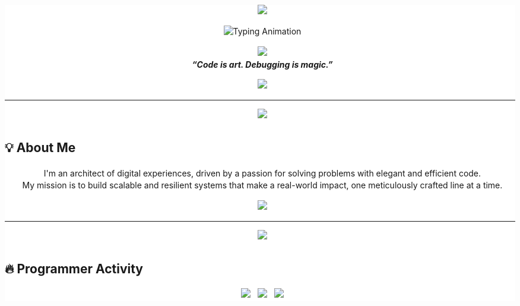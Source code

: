 <p align="center">
  <img src="https://capsule-render.vercel.app/api?type=waving&color=0:FF5733,25:F3FF00,50:33FF57,75:5733FF,100:FF33C7&height=180&section=header&text=hermesrg%20🚀&fontSize=48&fontAlignY=50&fontColor=fff" />
</p>

<p align="center">
  <img src="https://readme-typing-svg.herokuapp.com?font=Fira+Code&weight=900&size=32&duration=3000&pause=700&color=F3FF00&center=true&width=600&lines=Code.+Deploy.+Innovate." alt="Typing Animation" />
</p>

<div align="center">
  <img src="https://skillicons.dev/icons?i=js,ts,py,go,react,nextjs,nodejs,docker,githubactions,linux" height="60"/>
</div>

<div align="center">
  <b><i>“Code is art. Debugging is magic.”</i></b>
</div>

<p align="center">
  <img src="https://capsule-render.vercel.app/api?type=waving&color=0:FF5733,25:F3FF00,50:33FF57,75:5733FF,100:FF33C7&height=60&section=header" width="100%" />
</p>

---

<p align="center">
  <img src="https://capsule-render.vercel.app/api?type=waving&color=0:FF5733,25:F3FF00,50:33FF57,75:5733FF,100:FF33C7&height=80&section=header" width="100%" />
</p>

## 💡 About Me

<div align="center">
  I'm an architect of digital experiences, driven by a passion for solving problems with elegant and efficient code.<br/>
  My mission is to build scalable and resilient systems that make a real-world impact, one meticulously crafted line at a time.
</div>

<p align="center">
  <img src="https://capsule-render.vercel.app/api?type=waving&color=0:FF5733,25:F3FF00,50:33FF57,75:5733FF,100:FF33C7&height=40&section=footer" width="100%" />
</p>

---

<p align="center">
  <img src="https://capsule-render.vercel.app/api?type=waving&color=0:FF5733,25:F3FF00,50:33FF57,75:5733FF,100:FF33C7&height=60&section=header" width="100%" />
</p>

## 🔥 Programmer Activity

<p align="center">
  <img src="https://img.shields.io/badge/Always%20Coding-FF5733?style=for-the-badge&logo=visualstudiocode&logoColor=F3FF00" />
  <img src="https://img.shields.io/badge/Weekly%20Commits-F3FF00?style=for-the-badge&logo=git&logoColor=FF5733" />
  <img src="https://img.shields.io/badge/Open%20Source%20Active-33FF57?style=for-the-badge&logo=github&logoColor=5733FF" />
</p>
